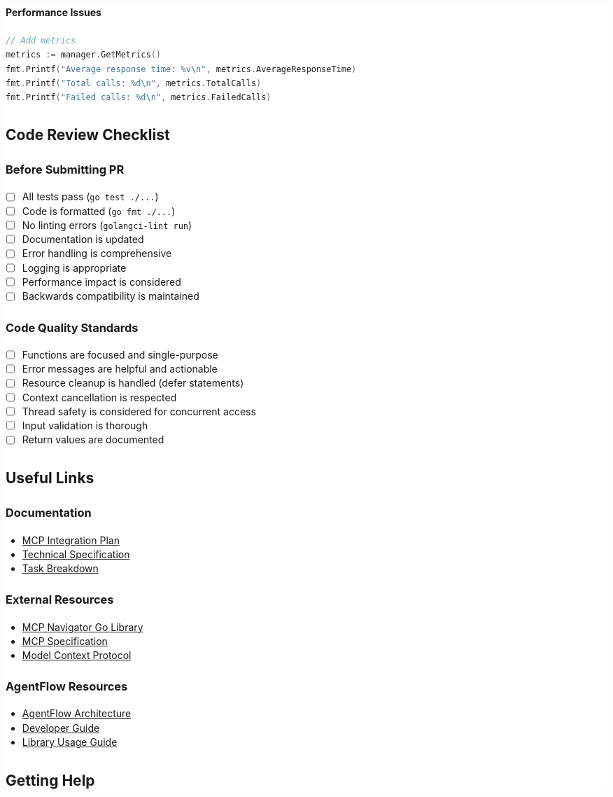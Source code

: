#### Performance Issues
```go
// Add metrics
metrics := manager.GetMetrics()
fmt.Printf("Average response time: %v\n", metrics.AverageResponseTime)
fmt.Printf("Total calls: %d\n", metrics.TotalCalls)
fmt.Printf("Failed calls: %d\n", metrics.FailedCalls)
```

## Code Review Checklist

### Before Submitting PR

- [ ] All tests pass (`go test ./...`)
- [ ] Code is formatted (`go fmt ./...`)
- [ ] No linting errors (`golangci-lint run`)
- [ ] Documentation is updated
- [ ] Error handling is comprehensive
- [ ] Logging is appropriate
- [ ] Performance impact is considered
- [ ] Backwards compatibility is maintained

### Code Quality Standards

- [ ] Functions are focused and single-purpose
- [ ] Error messages are helpful and actionable
- [ ] Resource cleanup is handled (defer statements)
- [ ] Context cancellation is respected
- [ ] Thread safety is considered for concurrent access
- [ ] Input validation is thorough
- [ ] Return values are documented

## Useful Links

### Documentation
- [MCP Integration Plan](./MCP_Integration_Plan.md)
- [Technical Specification](./MCP_Technical_Specification.md)
- [Task Breakdown](./MCP_Task_Breakdown.md)

### External Resources
- [MCP Navigator Go Library](https://github.com/kunalkushwaha/mcp-navigator-go)
- [MCP Specification](https://spec.modelcontextprotocol.io/)
- [Model Context Protocol](https://modelcontextprotocol.io/)

### AgentFlow Resources
- [AgentFlow Architecture](./Architecture.md)
- [Developer Guide](./DevGuide.md)
- [Library Usage Guide](./LibraryUsageGuide.md)

## Getting Help
